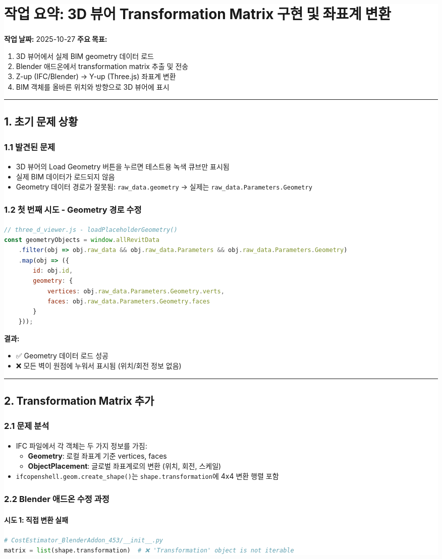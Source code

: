 # 작업 요약: 3D 뷰어 Transformation Matrix 구현 및 좌표계 변환

**작업 날짜:** 2025-10-27
**주요 목표:**
1. 3D 뷰어에서 실제 BIM geometry 데이터 로드
2. Blender 애드온에서 transformation matrix 추출 및 전송
3. Z-up (IFC/Blender) → Y-up (Three.js) 좌표계 변환
4. BIM 객체를 올바른 위치와 방향으로 3D 뷰어에 표시

---

## 1. 초기 문제 상황

### 1.1 발견된 문제
- 3D 뷰어의 Load Geometry 버튼을 누르면 테스트용 녹색 큐브만 표시됨
- 실제 BIM 데이터가 로드되지 않음
- Geometry 데이터 경로가 잘못됨: `raw_data.geometry` → 실제는 `raw_data.Parameters.Geometry`

### 1.2 첫 번째 시도 - Geometry 경로 수정
```javascript
// three_d_viewer.js - loadPlaceholderGeometry()
const geometryObjects = window.allRevitData
    .filter(obj => obj.raw_data && obj.raw_data.Parameters && obj.raw_data.Parameters.Geometry)
    .map(obj => ({
        id: obj.id,
        geometry: {
            vertices: obj.raw_data.Parameters.Geometry.verts,
            faces: obj.raw_data.Parameters.Geometry.faces
        }
    }));
```

**결과:**
- ✅ Geometry 데이터 로드 성공
- ❌ 모든 벽이 원점에 누워서 표시됨 (위치/회전 정보 없음)

---

## 2. Transformation Matrix 추가

### 2.1 문제 분석
- IFC 파일에서 각 객체는 두 가지 정보를 가짐:
  - **Geometry**: 로컬 좌표계 기준 vertices, faces
  - **ObjectPlacement**: 글로벌 좌표계로의 변환 (위치, 회전, 스케일)
- `ifcopenshell.geom.create_shape()`는 `shape.transformation`에 4x4 변환 행렬 포함

### 2.2 Blender 애드온 수정 과정

#### 시도 1: 직접 변환 실패
```python
# CostEstimator_BlenderAddon_453/__init__.py
matrix = list(shape.transformation)  # ❌ 'Transformation' object is not iterable
```
